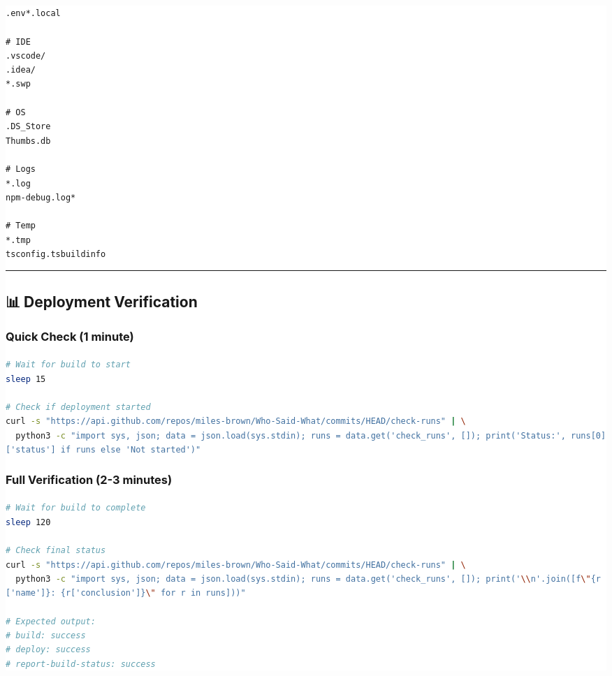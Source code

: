 ```gitignore
.env*.local

# IDE
.vscode/
.idea/
*.swp

# OS
.DS_Store
Thumbs.db

# Logs
*.log
npm-debug.log*

# Temp
*.tmp
tsconfig.tsbuildinfo
```

---

## 📊 Deployment Verification

### Quick Check (1 minute)

```bash
# Wait for build to start
sleep 15

# Check if deployment started
curl -s "https://api.github.com/repos/miles-brown/Who-Said-What/commits/HEAD/check-runs" | \
  python3 -c "import sys, json; data = json.load(sys.stdin); runs = data.get('check_runs', []); print('Status:', runs[0]['status'] if runs else 'Not started')"
```

### Full Verification (2-3 minutes)

```bash
# Wait for build to complete
sleep 120

# Check final status
curl -s "https://api.github.com/repos/miles-brown/Who-Said-What/commits/HEAD/check-runs" | \
  python3 -c "import sys, json; data = json.load(sys.stdin); runs = data.get('check_runs', []); print('\\n'.join([f\"{r['name']}: {r['conclusion']}\" for r in runs]))"

# Expected output:
# build: success
# deploy: success
# report-build-status: success
```
